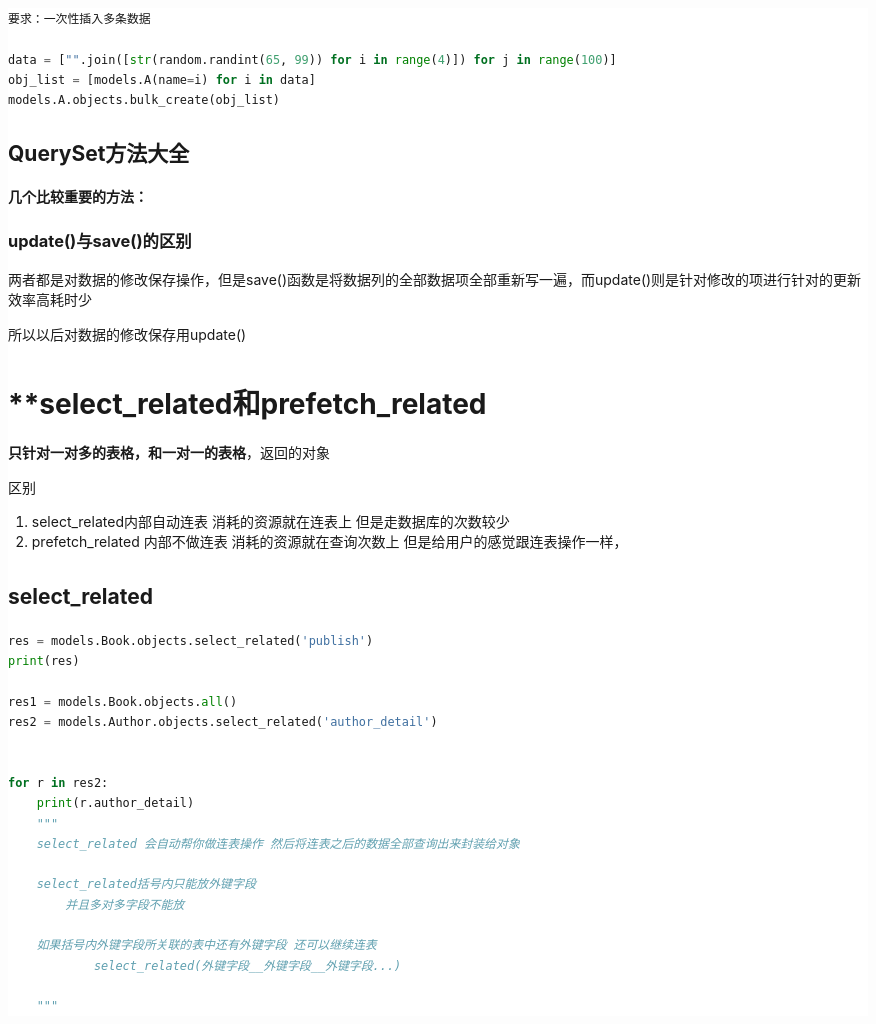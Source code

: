```python
要求：一次性插入多条数据

data = ["".join([str(random.randint(65, 99)) for i in range(4)]) for j in range(100)]
obj_list = [models.A(name=i) for i in data]
models.A.objects.bulk_create(obj_list)


```



## QuerySet方法大全

**几个比较重要的方法：**

### update()与save()的区别

两者都是对数据的修改保存操作，但是save()函数是将数据列的全部数据项全部重新写一遍，而update()则是针对修改的项进行针对的更新效率高耗时少

所以以后对数据的修改保存用update()

# **select_related和prefetch_related

**只针对一对多的表格，和一对一的表格**，返回的对象



区别

1. select_related内部自动连表 消耗的资源就在连表上   但是走数据库的次数较少
2. prefetch_related 内部不做连表 消耗的资源就在查询次数上  但是给用户的感觉跟连表操作一样，

## select_related

```python
res = models.Book.objects.select_related('publish')
print(res)

res1 = models.Book.objects.all()
res2 = models.Author.objects.select_related('author_detail')


for r in res2:
    print(r.author_detail)
    """
    select_related 会自动帮你做连表操作 然后将连表之后的数据全部查询出来封装给对象
    
    select_related括号内只能放外键字段
        并且多对多字段不能放
        
    如果括号内外键字段所关联的表中还有外键字段 还可以继续连表
            select_related(外键字段__外键字段__外键字段...)

    """

```
